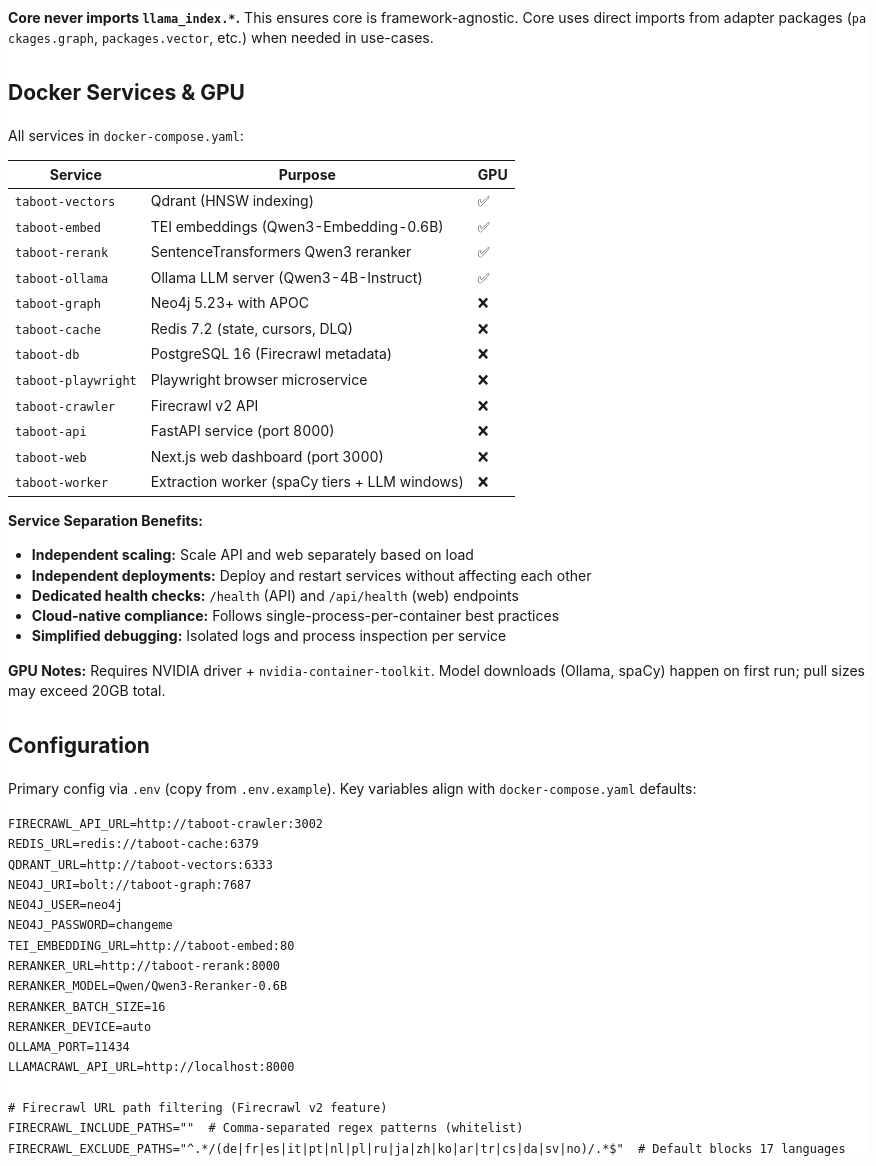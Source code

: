 **Core never imports `llama_index.*`.** This ensures core is framework-agnostic. Core uses direct imports from adapter packages (`packages.graph`, `packages.vector`, etc.) when needed in use-cases.

## Docker Services & GPU

All services in `docker-compose.yaml`:

| Service | Purpose | GPU |
|---------|---------|-----|
| `taboot-vectors` | Qdrant (HNSW indexing) | ✅ |
| `taboot-embed` | TEI embeddings (Qwen3-Embedding-0.6B) | ✅ |
| `taboot-rerank` | SentenceTransformers Qwen3 reranker | ✅ |
| `taboot-ollama` | Ollama LLM server (Qwen3-4B-Instruct) | ✅ |
| `taboot-graph` | Neo4j 5.23+ with APOC | ❌ |
| `taboot-cache` | Redis 7.2 (state, cursors, DLQ) | ❌ |
| `taboot-db` | PostgreSQL 16 (Firecrawl metadata) | ❌ |
| `taboot-playwright` | Playwright browser microservice | ❌ |
| `taboot-crawler` | Firecrawl v2 API | ❌ |
| `taboot-api` | FastAPI service (port 8000) | ❌ |
| `taboot-web` | Next.js web dashboard (port 3000) | ❌ |
| `taboot-worker` | Extraction worker (spaCy tiers + LLM windows) | ❌ |

**Service Separation Benefits:**
- **Independent scaling:** Scale API and web separately based on load
- **Independent deployments:** Deploy and restart services without affecting each other
- **Dedicated health checks:** `/health` (API) and `/api/health` (web) endpoints
- **Cloud-native compliance:** Follows single-process-per-container best practices
- **Simplified debugging:** Isolated logs and process inspection per service

**GPU Notes:** Requires NVIDIA driver + `nvidia-container-toolkit`. Model downloads (Ollama, spaCy) happen on first run; pull sizes may exceed 20GB total.

## Configuration

Primary config via `.env` (copy from `.env.example`). Key variables align with `docker-compose.yaml` defaults:

```env
FIRECRAWL_API_URL=http://taboot-crawler:3002
REDIS_URL=redis://taboot-cache:6379
QDRANT_URL=http://taboot-vectors:6333
NEO4J_URI=bolt://taboot-graph:7687
NEO4J_USER=neo4j
NEO4J_PASSWORD=changeme
TEI_EMBEDDING_URL=http://taboot-embed:80
RERANKER_URL=http://taboot-rerank:8000
RERANKER_MODEL=Qwen/Qwen3-Reranker-0.6B
RERANKER_BATCH_SIZE=16
RERANKER_DEVICE=auto
OLLAMA_PORT=11434
LLAMACRAWL_API_URL=http://localhost:8000

# Firecrawl URL path filtering (Firecrawl v2 feature)
FIRECRAWL_INCLUDE_PATHS=""  # Comma-separated regex patterns (whitelist)
FIRECRAWL_EXCLUDE_PATHS="^.*/(de|fr|es|it|pt|nl|pl|ru|ja|zh|ko|ar|tr|cs|da|sv|no)/.*$"  # Default blocks 17 languages
```